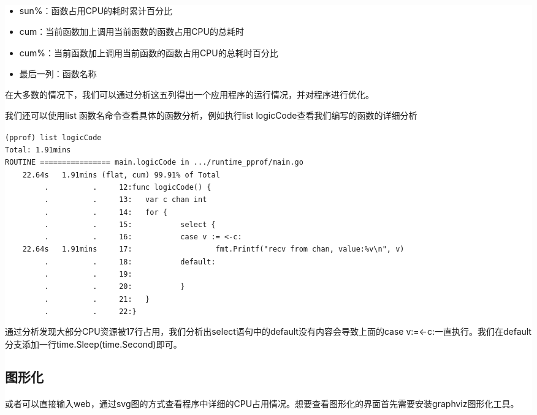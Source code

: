- sun%：函数占用CPU的耗时累计百分比

- cum：当前函数加上调用当前函数的函数占用CPU的总耗时

- cum%：当前函数加上调用当前函数的函数占用CPU的总耗时百分比

- 最后一列：函数名称

在大多数的情况下，我们可以通过分析这五列得出一个应用程序的运行情况，并对程序进行优化。

我们还可以使用list 函数名命令查看具体的函数分析，例如执行list logicCode查看我们编写的函数的详细分析

```
(pprof) list logicCode
Total: 1.91mins
ROUTINE ================ main.logicCode in .../runtime_pprof/main.go
    22.64s   1.91mins (flat, cum) 99.91% of Total
         .          .     12:func logicCode() {
         .          .     13:   var c chan int
         .          .     14:   for {
         .          .     15:           select {
         .          .     16:           case v := <-c:
    22.64s   1.91mins     17:                   fmt.Printf("recv from chan, value:%v\n", v)
         .          .     18:           default:
         .          .     19:
         .          .     20:           }
         .          .     21:   }
         .          .     22:}
```
通过分析发现大部分CPU资源被17行占用，我们分析出select语句中的default没有内容会导致上面的case v:=<-c:一直执行。我们在default分支添加一行time.Sleep(time.Second)即可。

## 图形化

或者可以直接输入web，通过svg图的方式查看程序中详细的CPU占用情况。想要查看图形化的界面首先需要安装graphviz图形化工具。
